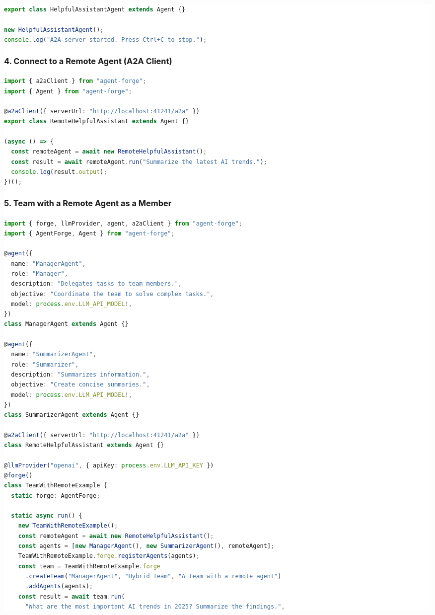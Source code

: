 ```ts
export class HelpfulAssistantAgent extends Agent {}

new HelpfulAssistantAgent();
console.log("A2A server started. Press Ctrl+C to stop.");
```

### 4. Connect to a Remote Agent (A2A Client)

```ts
import { a2aClient } from "agent-forge";
import { Agent } from "agent-forge";

@a2aClient({ serverUrl: "http://localhost:41241/a2a" })
export class RemoteHelpfulAssistant extends Agent {}

(async () => {
  const remoteAgent = await new RemoteHelpfulAssistant();
  const result = await remoteAgent.run("Summarize the latest AI trends.");
  console.log(result.output);
})();
```

### 5. Team with a Remote Agent as a Member

```ts
import { forge, llmProvider, agent, a2aClient } from "agent-forge";
import { AgentForge, Agent } from "agent-forge";

@agent({
  name: "ManagerAgent",
  role: "Manager",
  description: "Delegates tasks to team members.",
  objective: "Coordinate the team to solve complex tasks.",
  model: process.env.LLM_API_MODEL!,
})
class ManagerAgent extends Agent {}

@agent({
  name: "SummarizerAgent",
  role: "Summarizer",
  description: "Summarizes information.",
  objective: "Create concise summaries.",
  model: process.env.LLM_API_MODEL!,
})
class SummarizerAgent extends Agent {}

@a2aClient({ serverUrl: "http://localhost:41241/a2a" })
class RemoteHelpfulAssistant extends Agent {}

@llmProvider("openai", { apiKey: process.env.LLM_API_KEY })
@forge()
class TeamWithRemoteExample {
  static forge: AgentForge;

  static async run() {
    new TeamWithRemoteExample();
    const remoteAgent = await new RemoteHelpfulAssistant();
    const agents = [new ManagerAgent(), new SummarizerAgent(), remoteAgent];
    TeamWithRemoteExample.forge.registerAgents(agents);
    const team = TeamWithRemoteExample.forge
      .createTeam("ManagerAgent", "Hybrid Team", "A team with a remote agent")
      .addAgents(agents);
    const result = await team.run(
      "What are the most important AI trends in 2025? Summarize the findings.",
```